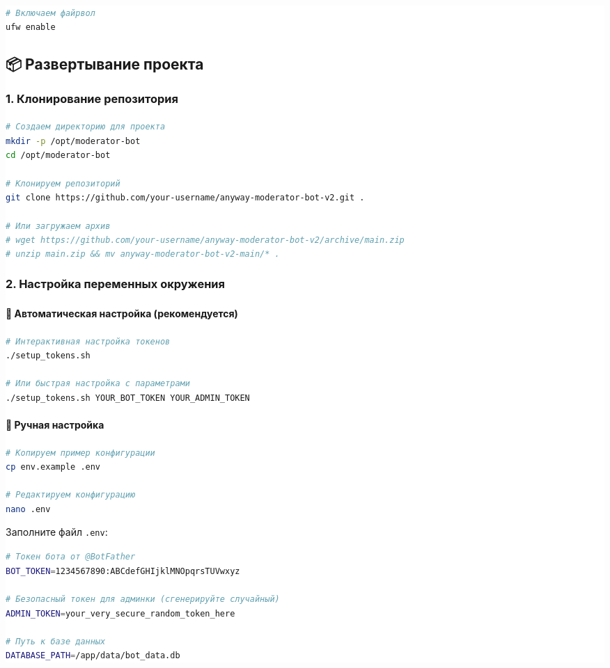 ```bash
# Включаем файрвол
ufw enable
```

## 📦 Развертывание проекта

### 1. Клонирование репозитория
```bash
# Создаем директорию для проекта
mkdir -p /opt/moderator-bot
cd /opt/moderator-bot

# Клонируем репозиторий
git clone https://github.com/your-username/anyway-moderator-bot-v2.git .

# Или загружаем архив
# wget https://github.com/your-username/anyway-moderator-bot-v2/archive/main.zip
# unzip main.zip && mv anyway-moderator-bot-v2-main/* .
```

### 2. Настройка переменных окружения

#### 🚀 Автоматическая настройка (рекомендуется)
```bash
# Интерактивная настройка токенов
./setup_tokens.sh

# Или быстрая настройка с параметрами
./setup_tokens.sh YOUR_BOT_TOKEN YOUR_ADMIN_TOKEN
```

#### 🔧 Ручная настройка
```bash
# Копируем пример конфигурации
cp env.example .env

# Редактируем конфигурацию
nano .env
```

Заполните файл `.env`:
```bash
# Токен бота от @BotFather
BOT_TOKEN=1234567890:ABCdefGHIjklMNOpqrsTUVwxyz

# Безопасный токен для админки (сгенерируйте случайный)
ADMIN_TOKEN=your_very_secure_random_token_here

# Путь к базе данных
DATABASE_PATH=/app/data/bot_data.db
```

